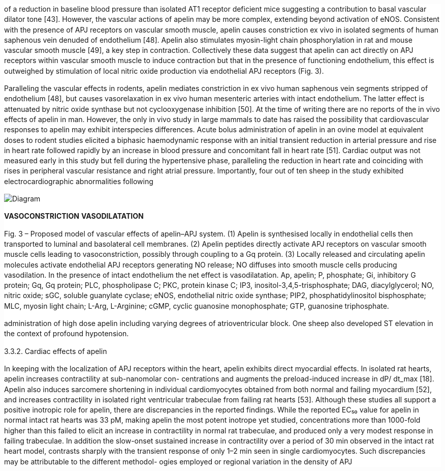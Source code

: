 of a reduction in baseline blood pressure than isolated AT1 receptor deficient mice suggesting a contribution to basal vascular dilator tone [43]. However, the vascular actions of apelin may be more complex, extending beyond activation of eNOS. Consistent with the presence of APJ receptors on vascular smooth muscle, apelin causes constriction ex vivo in isolated segments of human saphenous vein denuded of endothelium [48]. Apelin also stimulates myosin-light chain phosphorylation in rat and mouse vascular smooth muscle [49], a key step in contraction. Collectively these data suggest that apelin can act directly on APJ receptors within vascular smooth muscle to induce contraction but that in the presence of functioning endothelium, this effect is outweighed by stimulation of local nitric oxide production via endothelial APJ receptors (Fig. 3).

Paralleling the vascular effects in rodents, apelin mediates constriction in ex vivo human saphenous vein segments stripped of endothelium [48], but causes vasorelaxation in ex vivo human mesenteric arteries with intact endothelium. The latter effect is attenuated by nitric oxide synthase but not cyclooxygenase inhibition [50]. At the time of writing there are no reports of the in vivo effects of apelin in man. However, the only in vivo study in large mammals to date has raised the possibility that cardiovascular responses to apelin may exhibit interspecies differences. Acute bolus administration of apelin in an ovine model at equivalent doses to rodent studies elicited a biphasic haemodynamic response with an initial transient reduction in arterial pressure and rise in heart rate followed rapidly by an increase in blood pressure and concomitant fall in heart rate [51]. Cardiac output was not measured early in this study but fell during the hypertensive phase, paralleling the reduction in heart rate and coinciding with rises in peripheral vascular resistance and right atrial pressure. Importantly, four out of ten sheep in the study exhibited electrocardiographic abnormalities following


![Diagram](attachment:diagram.png)

**VASOCONSTRICTION**                                      **VASODILATATION**

Fig. 3 – Proposed model of vascular effects of apelin–APJ system. (1) Apelin is synthesised locally in endothelial cells then transported to luminal and basolateral cell membranes. (2) Apelin peptides directly activate APJ receptors on vascular smooth muscle cells leading to vasoconstriction, possibly through coupling to a Gq protein. (3) Locally released and circulating apelin molecules activate endothelial APJ receptors generating NO release; NO diffuses into smooth muscle cells producing vasodilation. In the presence of intact endothelium the net effect is vasodilatation. Ap, apelin; P, phosphate; Gi, inhibitory G protein; Gq, Gq protein; PLC, phospholipase C; PKC, protein kinase C; IP3, inositol-3,4,5-trisphosphate; DAG, diacylglycerol; NO, nitric oxide; sGC, soluble guanylate cyclase; eNOS, endothelial nitric oxide synthase; PIP2, phosphatidylinositol bisphosphate; MLC, myosin light chain; L-Arg, L-Arginine; cGMP, cyclic guanosine monophosphate; GTP, guanosine triphosphate.

administration of high dose apelin including varying degrees
of atrioventricular block. One sheep also developed ST
elevation in the context of profound hypotension.

3.3.2. Cardiac effects of apelin

In keeping with the localization of APJ receptors within the
heart, apelin exhibits direct myocardial effects. In isolated rat
hearts, apelin increases contractility at sub-nanomolar con-
centrations and augments the preload-induced increase in dP/
dt_max [18]. Apelin also induces sarcomere shortening in
individual cardiomyocytes obtained from both normal and
failing myocardium [52], and increases contractility in isolated
right ventricular trabeculae from failing rat hearts [53].
Although these studies all support a positive inotropic role
for apelin, there are discrepancies in the reported findings.
While the reported EC₅₀ value for apelin in normal intact rat
hearts was 33 pM, making apelin the most potent inotrope yet
studied, concentrations more than 1000-fold higher than this
failed to elicit an increase in contractility in normal rat
trabeculae, and produced only a very modest response in
failing trabeculae. In addition the slow-onset sustained
increase in contractility over a period of 30 min observed in
the intact rat heart model, contrasts sharply with the transient
response of only 1–2 min seen in single cardiomyocytes. Such
discrepancies may be attributable to the different methodol-
ogies employed or regional variation in the density of APJ